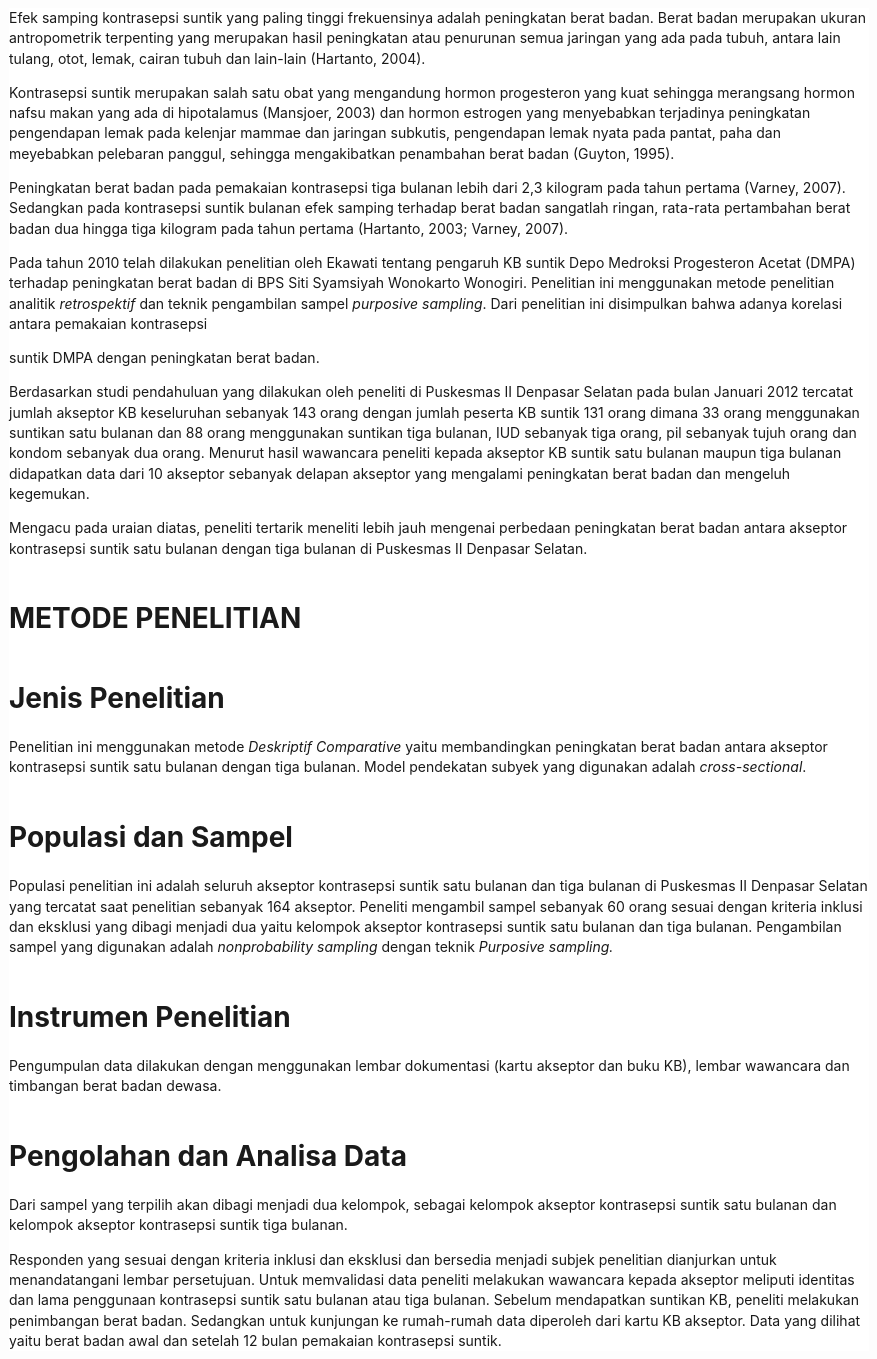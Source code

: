 <p><span class="font0">Efek samping kontrasepsi suntik yang paling tinggi frekuensinya adalah peningkatan berat badan. Berat badan merupakan ukuran antropometrik terpenting yang merupakan hasil peningkatan atau penurunan semua jaringan yang ada pada tubuh, antara lain tulang, otot, lemak, cairan tubuh dan lain-lain (Hartanto, 2004).</span></p>
<p><span class="font0">Kontrasepsi suntik merupakan salah satu obat yang mengandung hormon progesteron yang kuat sehingga merangsang hormon nafsu makan yang ada di hipotalamus (Mansjoer, 2003) dan hormon estrogen yang menyebabkan terjadinya peningkatan pengendapan lemak pada kelenjar mammae dan jaringan subkutis, pengendapan lemak nyata pada pantat, paha dan meyebabkan pelebaran panggul, sehingga mengakibatkan penambahan berat badan (Guyton, 1995).</span></p>
<p><span class="font0">Peningkatan berat badan pada pemakaian kontrasepsi tiga bulanan lebih dari 2,3 kilogram pada tahun pertama (Varney, 2007). Sedangkan pada kontrasepsi suntik bulanan efek samping terhadap berat badan sangatlah ringan, rata-rata pertambahan berat badan dua hingga tiga kilogram pada tahun pertama (Hartanto, 2003; Varney, 2007).</span></p>
<p><span class="font0">Pada tahun 2010 telah dilakukan penelitian oleh Ekawati tentang pengaruh KB suntik Depo Medroksi Progesteron Acetat (DMPA) terhadap peningkatan berat badan di BPS Siti Syamsiyah Wonokarto Wonogiri. Penelitian ini menggunakan metode penelitian analitik </span><span class="font0" style="font-style:italic;">retrospektif</span><span class="font0"> dan teknik pengambilan sampel </span><span class="font0" style="font-style:italic;">purposive sampling</span><span class="font0">. Dari penelitian ini disimpulkan bahwa adanya korelasi antara pemakaian kontrasepsi</span></p>
<p><span class="font0">suntik DMPA dengan peningkatan berat badan.</span></p>
<p><span class="font0">Berdasarkan studi pendahuluan yang dilakukan oleh peneliti di Puskesmas II Denpasar Selatan pada bulan Januari 2012 tercatat jumlah akseptor KB keseluruhan sebanyak 143 orang dengan jumlah peserta KB suntik 131 orang dimana 33 orang menggunakan suntikan satu bulanan dan 88 orang menggunakan suntikan tiga bulanan, IUD sebanyak tiga orang, pil sebanyak tujuh orang dan kondom sebanyak dua orang. Menurut hasil wawancara peneliti kepada akseptor KB suntik satu bulanan maupun tiga bulanan didapatkan data dari 10 akseptor sebanyak delapan akseptor yang mengalami peningkatan berat badan dan mengeluh kegemukan.</span></p>
<p><span class="font0">Mengacu pada uraian diatas, peneliti tertarik meneliti lebih jauh mengenai perbedaan peningkatan berat badan antara akseptor kontrasepsi suntik satu bulanan dengan tiga bulanan di Puskesmas II Denpasar Selatan.</span></p>
<h1><a name="bookmark2"></a><span class="font0" style="font-weight:bold;"><a name="bookmark3"></a>METODE PENELITIAN</span></h1>
<h1><a name="bookmark4"></a><span class="font0" style="font-weight:bold;"><a name="bookmark5"></a>Jenis Penelitian</span></h1>
<p><span class="font0">Penelitian ini menggunakan metode </span><span class="font0" style="font-style:italic;">Deskriptif Comparative</span><span class="font0"> yaitu membandingkan peningkatan berat badan antara akseptor kontrasepsi suntik satu bulanan dengan tiga bulanan. Model pendekatan subyek yang digunakan adalah </span><span class="font0" style="font-style:italic;">cross-sectional</span><span class="font0">.</span></p>
<h1><a name="bookmark6"></a><span class="font0" style="font-weight:bold;"><a name="bookmark7"></a>Populasi dan Sampel</span></h1>
<p><span class="font0">Populasi penelitian ini adalah seluruh akseptor kontrasepsi suntik satu bulanan dan tiga bulanan di Puskesmas II Denpasar Selatan yang tercatat saat penelitian sebanyak 164 akseptor. Peneliti mengambil sampel sebanyak 60 orang sesuai dengan kriteria inklusi dan eksklusi yang dibagi menjadi dua yaitu kelompok akseptor kontrasepsi suntik satu bulanan dan tiga bulanan. Pengambilan sampel yang digunakan adalah </span><span class="font0" style="font-style:italic;">nonprobability sampling</span><span class="font0"> dengan teknik </span><span class="font0" style="font-style:italic;">Purposive sampling.</span></p>
<h1><a name="bookmark8"></a><span class="font0" style="font-weight:bold;"><a name="bookmark9"></a>Instrumen Penelitian</span></h1>
<p><span class="font0">Pengumpulan data dilakukan dengan menggunakan lembar dokumentasi (kartu akseptor dan buku KB), lembar wawancara dan timbangan berat badan dewasa.</span></p>
<h1><a name="bookmark10"></a><span class="font0" style="font-weight:bold;"><a name="bookmark11"></a>Pengolahan dan Analisa Data</span></h1>
<p><span class="font0">Dari sampel yang terpilih akan dibagi menjadi dua kelompok, sebagai kelompok akseptor kontrasepsi suntik satu bulanan dan kelompok akseptor kontrasepsi suntik tiga bulanan.</span></p>
<p><span class="font0">Responden yang sesuai dengan kriteria inklusi dan eksklusi dan bersedia menjadi subjek penelitian dianjurkan untuk menandatangani lembar persetujuan. Untuk memvalidasi data peneliti melakukan wawancara kepada akseptor meliputi identitas dan lama penggunaan kontrasepsi suntik satu bulanan atau tiga bulanan. Sebelum mendapatkan suntikan KB, peneliti melakukan penimbangan berat badan. Sedangkan untuk kunjungan ke rumah-rumah data diperoleh dari kartu KB akseptor. Data yang dilihat yaitu berat badan awal dan setelah 12 bulan pemakaian kontrasepsi suntik.</span></p>